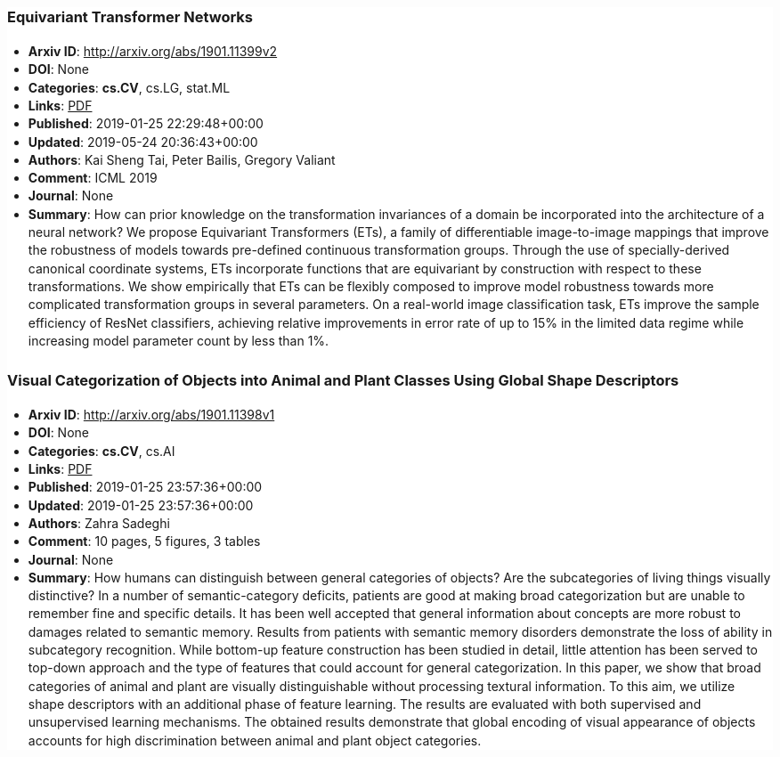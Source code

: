 

### Equivariant Transformer Networks
- **Arxiv ID**: http://arxiv.org/abs/1901.11399v2
- **DOI**: None
- **Categories**: **cs.CV**, cs.LG, stat.ML
- **Links**: [PDF](http://arxiv.org/pdf/1901.11399v2)
- **Published**: 2019-01-25 22:29:48+00:00
- **Updated**: 2019-05-24 20:36:43+00:00
- **Authors**: Kai Sheng Tai, Peter Bailis, Gregory Valiant
- **Comment**: ICML 2019
- **Journal**: None
- **Summary**: How can prior knowledge on the transformation invariances of a domain be incorporated into the architecture of a neural network? We propose Equivariant Transformers (ETs), a family of differentiable image-to-image mappings that improve the robustness of models towards pre-defined continuous transformation groups. Through the use of specially-derived canonical coordinate systems, ETs incorporate functions that are equivariant by construction with respect to these transformations. We show empirically that ETs can be flexibly composed to improve model robustness towards more complicated transformation groups in several parameters. On a real-world image classification task, ETs improve the sample efficiency of ResNet classifiers, achieving relative improvements in error rate of up to 15% in the limited data regime while increasing model parameter count by less than 1%.



### Visual Categorization of Objects into Animal and Plant Classes Using Global Shape Descriptors
- **Arxiv ID**: http://arxiv.org/abs/1901.11398v1
- **DOI**: None
- **Categories**: **cs.CV**, cs.AI
- **Links**: [PDF](http://arxiv.org/pdf/1901.11398v1)
- **Published**: 2019-01-25 23:57:36+00:00
- **Updated**: 2019-01-25 23:57:36+00:00
- **Authors**: Zahra Sadeghi
- **Comment**: 10 pages, 5 figures, 3 tables
- **Journal**: None
- **Summary**: How humans can distinguish between general categories of objects? Are the subcategories of living things visually distinctive? In a number of semantic-category deficits, patients are good at making broad categorization but are unable to remember fine and specific details. It has been well accepted that general information about concepts are more robust to damages related to semantic memory. Results from patients with semantic memory disorders demonstrate the loss of ability in subcategory recognition. While bottom-up feature construction has been studied in detail, little attention has been served to top-down approach and the type of features that could account for general categorization. In this paper, we show that broad categories of animal and plant are visually distinguishable without processing textural information. To this aim, we utilize shape descriptors with an additional phase of feature learning. The results are evaluated with both supervised and unsupervised learning mechanisms. The obtained results demonstrate that global encoding of visual appearance of objects accounts for high discrimination between animal and plant object categories.




